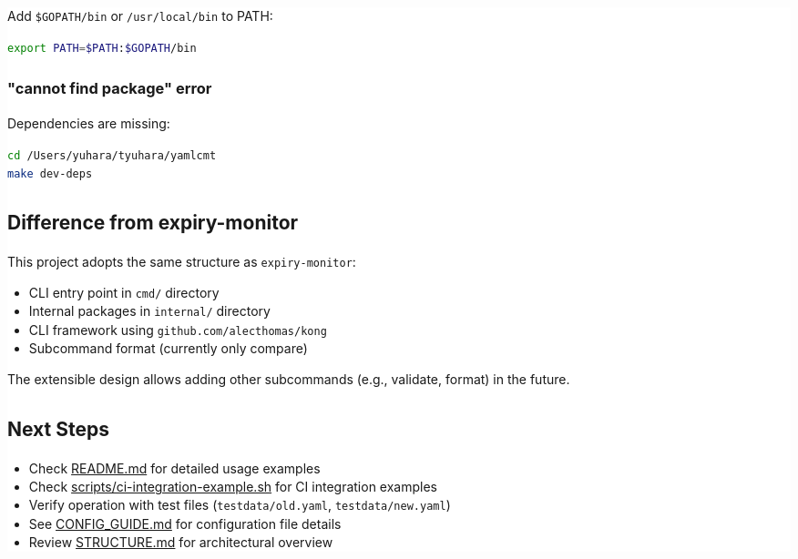 Add `$GOPATH/bin` or `/usr/local/bin` to PATH:

```bash
export PATH=$PATH:$GOPATH/bin
```

### "cannot find package" error

Dependencies are missing:

```bash
cd /Users/yuhara/tyuhara/yamlcmt
make dev-deps
```

## Difference from expiry-monitor

This project adopts the same structure as `expiry-monitor`:

- CLI entry point in `cmd/` directory
- Internal packages in `internal/` directory
- CLI framework using `github.com/alecthomas/kong`
- Subcommand format (currently only compare)

The extensible design allows adding other subcommands (e.g., validate, format) in the future.

## Next Steps

- Check [README.md](README.md) for detailed usage examples
- Check [scripts/ci-integration-example.sh](scripts/ci-integration-example.sh) for CI integration examples
- Verify operation with test files (`testdata/old.yaml`, `testdata/new.yaml`)
- See [CONFIG_GUIDE.md](CONFIG_GUIDE.md) for configuration file details
- Review [STRUCTURE.md](STRUCTURE.md) for architectural overview
